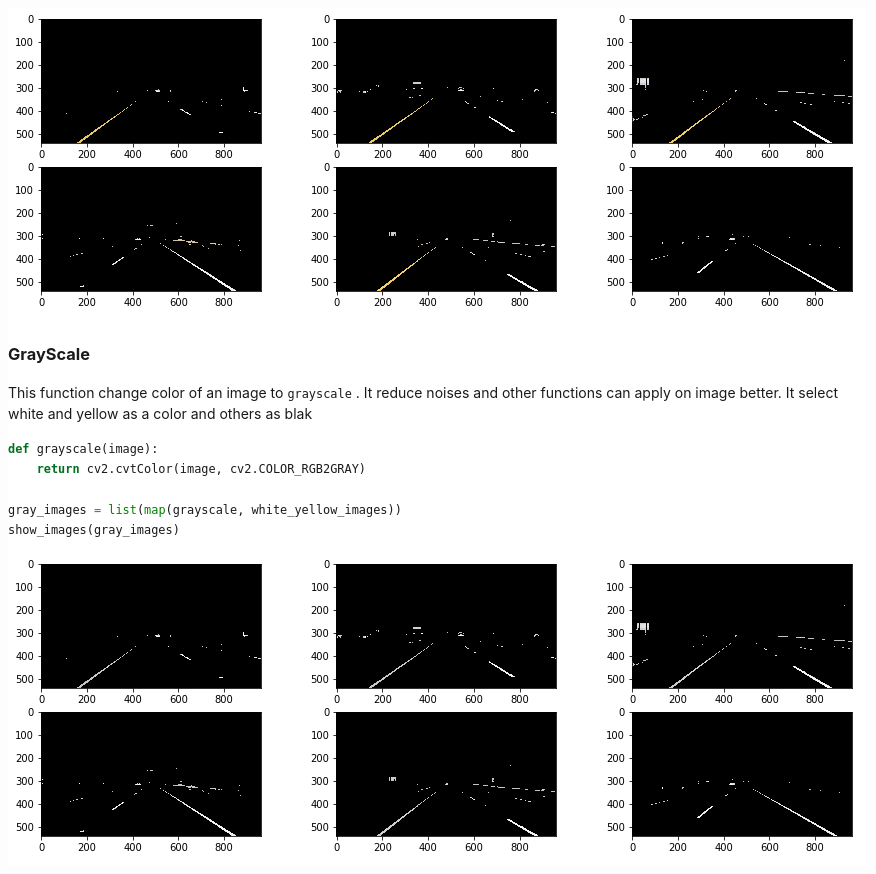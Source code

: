 
![png](README_IMAGES/output_9_0.png)


### GrayScale 
This function change color of an image to `grayscale` .
It reduce noises and other functions can apply on image better.
It select white and yellow as a color and others as blak



```python
def grayscale(image):
    return cv2.cvtColor(image, cv2.COLOR_RGB2GRAY)

gray_images = list(map(grayscale, white_yellow_images))
show_images(gray_images)
```


![png](README_IMAGES/output_11_0.png)

